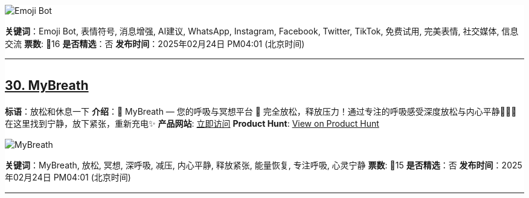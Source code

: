 ![Emoji Bot]()

**关键词**：Emoji Bot, 表情符号, 消息增强, AI建议, WhatsApp, Instagram, Facebook, Twitter, TikTok, 免费试用, 完美表情, 社交媒体, 信息交流
**票数**: 🔺16
**是否精选**：否
**发布时间**：2025年02月24日 PM04:01 (北京时间)

---

## [30. MyBreath](https://www.producthunt.com/posts/mybreath?utm_campaign=producthunt-api&utm_medium=api-v2&utm_source=Application%3A+dailyhot+%28ID%3A+133367%29)
**标语**：放松和休息一下
**介绍**：🌿 MyBreath — 您的呼吸与冥想平台 🌟 完全放松，释放压力！通过专注的呼吸感受深度放松与内心平静💆‍♀️💙 在这里找到宁静，放下紧张，重新充电✨
**产品网站**: [立即访问](https://www.producthunt.com/r/BYU4XUDAGKVAEQ?utm_campaign=producthunt-api&utm_medium=api-v2&utm_source=Application%3A+dailyhot+%28ID%3A+133367%29)
**Product Hunt**: [View on Product Hunt](https://www.producthunt.com/posts/mybreath?utm_campaign=producthunt-api&utm_medium=api-v2&utm_source=Application%3A+dailyhot+%28ID%3A+133367%29)

![MyBreath]()

**关键词**：MyBreath, 放松, 冥想, 深呼吸, 减压, 内心平静, 释放紧张, 能量恢复, 专注呼吸, 心灵宁静
**票数**: 🔺15
**是否精选**：否
**发布时间**：2025年02月24日 PM04:01 (北京时间)

---

